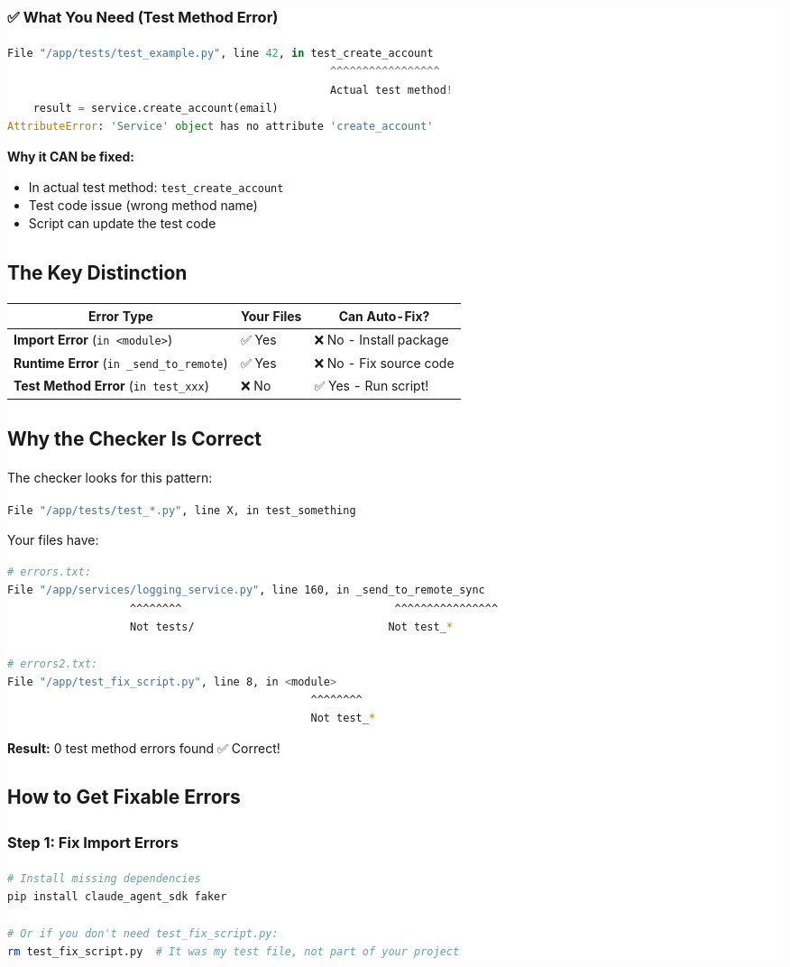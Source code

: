 ### ✅ What You Need (Test Method Error)

```python
File "/app/tests/test_example.py", line 42, in test_create_account
                                                  ^^^^^^^^^^^^^^^^^
                                                  Actual test method!
    result = service.create_account(email)
AttributeError: 'Service' object has no attribute 'create_account'
```

**Why it CAN be fixed:**
- In actual test method: `test_create_account`
- Test code issue (wrong method name)
- Script can update the test code

## The Key Distinction

| Error Type | Your Files | Can Auto-Fix? |
|------------|------------|---------------|
| **Import Error** (`in <module>`) | ✅ Yes | ❌ No - Install package |
| **Runtime Error** (`in _send_to_remote`) | ✅ Yes | ❌ No - Fix source code |
| **Test Method Error** (`in test_xxx`) | ❌ No | ✅ Yes - Run script! |

## Why the Checker Is Correct

The checker looks for this pattern:
```bash
File "/app/tests/test_*.py", line X, in test_something
```

Your files have:
```bash
# errors.txt:
File "/app/services/logging_service.py", line 160, in _send_to_remote_sync
                   ^^^^^^^^                                 ^^^^^^^^^^^^^^^^
                   Not tests/                              Not test_*

# errors2.txt:
File "/app/test_fix_script.py", line 8, in <module>
                                               ^^^^^^^^
                                               Not test_*
```

**Result:** 0 test method errors found ✅ Correct!

## How to Get Fixable Errors

### Step 1: Fix Import Errors

```bash
# Install missing dependencies
pip install claude_agent_sdk faker

# Or if you don't need test_fix_script.py:
rm test_fix_script.py  # It was my test file, not part of your project
```
